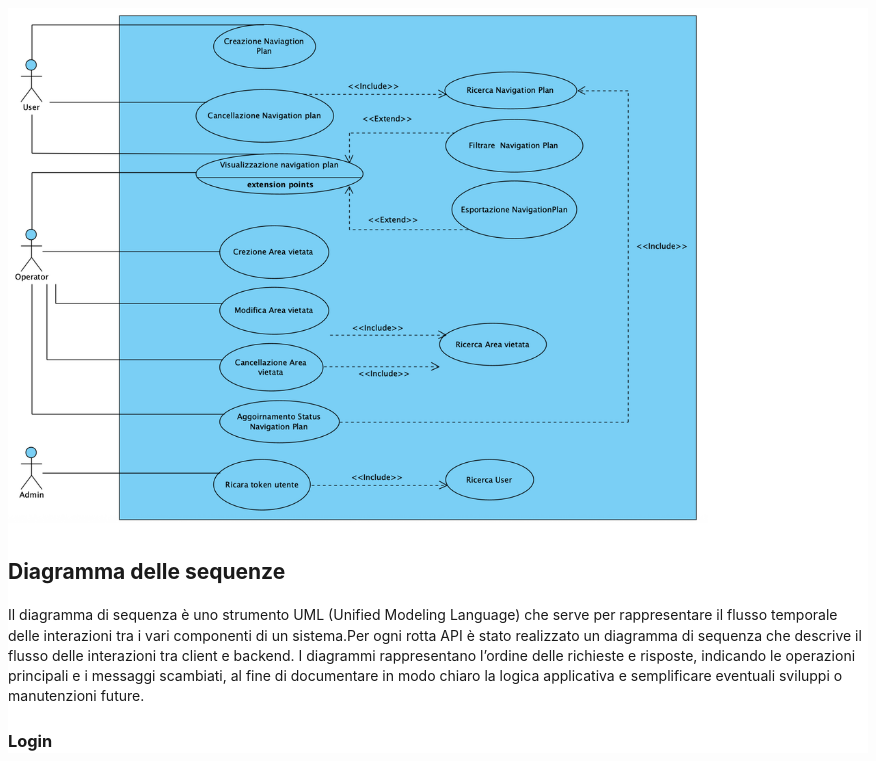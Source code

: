   <img src="images/Private.png" alt="Area Vietata" width="700"/>
</p>
<p align="center"><em></em></p>

## Diagramma delle sequenze 
Il diagramma di sequenza è uno strumento UML (Unified Modeling Language) che serve per rappresentare il flusso temporale delle interazioni tra i vari componenti di un sistema.Per ogni rotta API è stato realizzato un diagramma di sequenza che descrive il flusso delle interazioni tra client e backend. I diagrammi rappresentano l’ordine delle richieste e risposte, indicando le operazioni principali e i messaggi scambiati, al fine di documentare in modo chiaro la logica applicativa e semplificare eventuali sviluppi o manutenzioni future.
### Login
<p align="center">